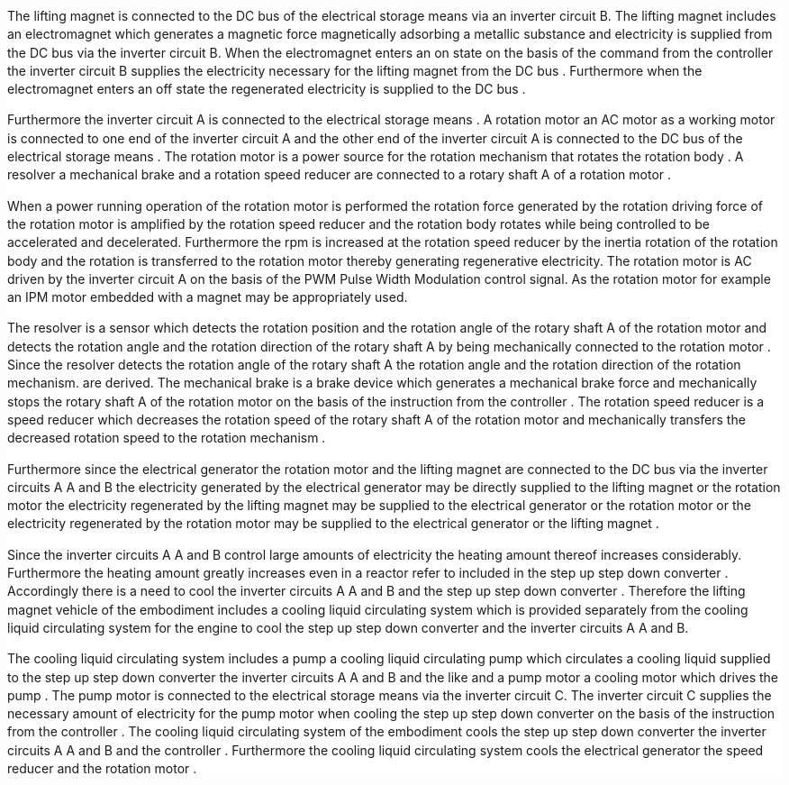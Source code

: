 The lifting magnet is connected to the DC bus of the electrical storage means via an inverter circuit B. The lifting magnet includes an electromagnet which generates a magnetic force magnetically adsorbing a metallic substance and electricity is supplied from the DC bus via the inverter circuit B. When the electromagnet enters an on state on the basis of the command from the controller the inverter circuit B supplies the electricity necessary for the lifting magnet from the DC bus . Furthermore when the electromagnet enters an off state the regenerated electricity is supplied to the DC bus .

Furthermore the inverter circuit A is connected to the electrical storage means . A rotation motor an AC motor as a working motor is connected to one end of the inverter circuit A and the other end of the inverter circuit A is connected to the DC bus of the electrical storage means . The rotation motor is a power source for the rotation mechanism that rotates the rotation body . A resolver a mechanical brake and a rotation speed reducer are connected to a rotary shaft A of a rotation motor .

When a power running operation of the rotation motor is performed the rotation force generated by the rotation driving force of the rotation motor is amplified by the rotation speed reducer and the rotation body rotates while being controlled to be accelerated and decelerated. Furthermore the rpm is increased at the rotation speed reducer by the inertia rotation of the rotation body and the rotation is transferred to the rotation motor thereby generating regenerative electricity. The rotation motor is AC driven by the inverter circuit A on the basis of the PWM Pulse Width Modulation control signal. As the rotation motor for example an IPM motor embedded with a magnet may be appropriately used.

The resolver is a sensor which detects the rotation position and the rotation angle of the rotary shaft A of the rotation motor and detects the rotation angle and the rotation direction of the rotary shaft A by being mechanically connected to the rotation motor . Since the resolver detects the rotation angle of the rotary shaft A the rotation angle and the rotation direction of the rotation mechanism. are derived. The mechanical brake is a brake device which generates a mechanical brake force and mechanically stops the rotary shaft A of the rotation motor on the basis of the instruction from the controller . The rotation speed reducer is a speed reducer which decreases the rotation speed of the rotary shaft A of the rotation motor and mechanically transfers the decreased rotation speed to the rotation mechanism .

Furthermore since the electrical generator the rotation motor and the lifting magnet are connected to the DC bus via the inverter circuits A A and B the electricity generated by the electrical generator may be directly supplied to the lifting magnet or the rotation motor the electricity regenerated by the lifting magnet may be supplied to the electrical generator or the rotation motor or the electricity regenerated by the rotation motor may be supplied to the electrical generator or the lifting magnet .

Since the inverter circuits A A and B control large amounts of electricity the heating amount thereof increases considerably. Furthermore the heating amount greatly increases even in a reactor refer to included in the step up step down converter . Accordingly there is a need to cool the inverter circuits A A and B and the step up step down converter . Therefore the lifting magnet vehicle of the embodiment includes a cooling liquid circulating system which is provided separately from the cooling liquid circulating system for the engine to cool the step up step down converter and the inverter circuits A A and B.

The cooling liquid circulating system includes a pump a cooling liquid circulating pump which circulates a cooling liquid supplied to the step up step down converter the inverter circuits A A and B and the like and a pump motor a cooling motor which drives the pump . The pump motor is connected to the electrical storage means via the inverter circuit C. The inverter circuit C supplies the necessary amount of electricity for the pump motor when cooling the step up step down converter on the basis of the instruction from the controller . The cooling liquid circulating system of the embodiment cools the step up step down converter the inverter circuits A A and B and the controller . Furthermore the cooling liquid circulating system cools the electrical generator the speed reducer and the rotation motor .
